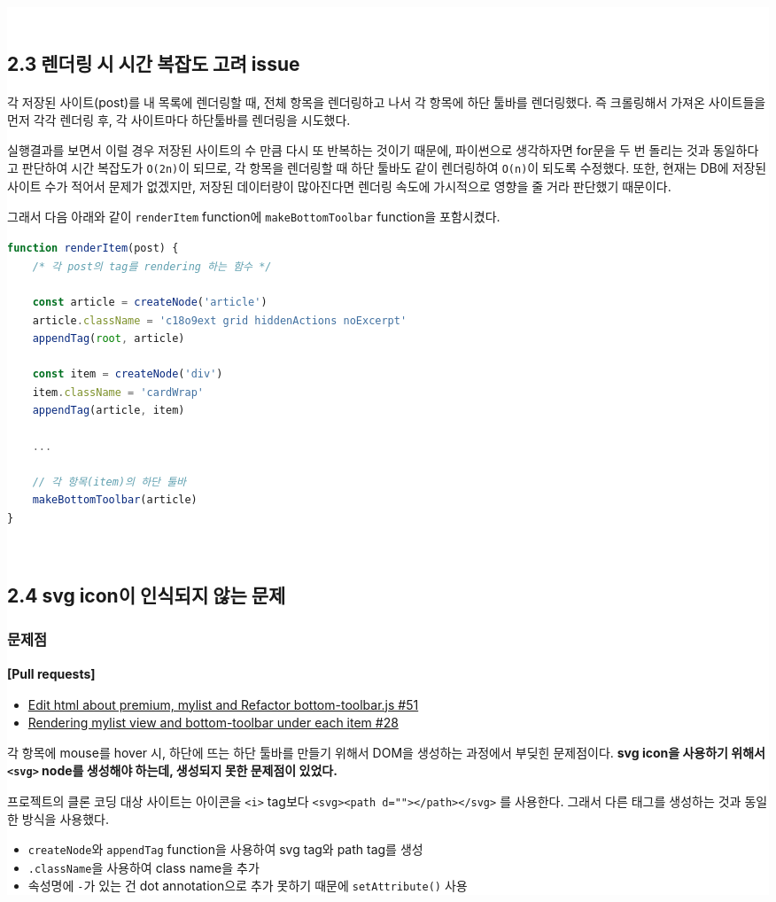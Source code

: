 &nbsp;

## 2.3 렌더링 시 시간 복잡도 고려 issue

각 저장된 사이트(post)를 내 목록에 렌더링할 때, 전체 항목을 렌더링하고 나서 각 항목에 하단 툴바를 렌더링했다. 즉 크롤링해서 가져온 사이트들을 먼저 각각 렌더링 후, 각 사이트마다 하단툴바를 렌더링을 시도했다. 

실행결과를 보면서 이럴 경우 저장된 사이트의 수 만큼 다시 또 반복하는 것이기 때문에, 파이썬으로 생각하자면 for문을 두 번 돌리는 것과 동일하다고 판단하여 시간 복잡도가 `O(2n)`이 되므로, 각 항목을 렌더링할 때 하단 툴바도 같이 렌더링하여 `O(n)`이 되도록 수정했다. 또한, 현재는 DB에 저장된 사이트 수가 적어서 문제가 없겠지만, 저장된 데이터량이 많아진다면 렌더링 속도에 가시적으로 영향을 줄 거라 판단했기 때문이다.

그래서 다음 아래와 같이 `renderItem` function에 `makeBottomToolbar` function을 포함시켰다.

```js
function renderItem(post) {
    /* 각 post의 tag를 rendering 하는 함수 */

    const article = createNode('article')
    article.className = 'c18o9ext grid hiddenActions noExcerpt'
    appendTag(root, article)

    const item = createNode('div')
    item.className = 'cardWrap'
    appendTag(article, item)

    ...

    // 각 항목(item)의 하단 툴바
    makeBottomToolbar(article)
}
```

&nbsp;

## 2.4 svg icon이 인식되지 않는 문제

### 문제점

**[Pull requests]**
- [Edit html about premium, mylist and Refactor bottom-toolbar.js #51](https://github.com/backendnanodegree/Devket/pull/51)
- [Rendering mylist view and bottom-toolbar under each item #28](https://github.com/backendnanodegree/Devket/pull/28)  


각 항목에 mouse를 hover 시, 하단에 뜨는 하단 툴바를 만들기 위해서 DOM을 생성하는 과정에서 부딪힌 문제점이다. **svg icon을 사용하기 위해서 `<svg>` node를 생성해야 하는데, 생성되지 못한 문제점이 있었다.** 

프로젝트의 클론 코딩 대상 사이트는 아이콘을 `<i>` tag보다 `<svg><path d=""></path></svg>` 를 사용한다. 그래서 다른 태그를 생성하는 것과 동일한 방식을 사용했다. 
 - `createNode`와 `appendTag` function을 사용하여 svg tag와 path tag를 생성 
 - `.className`을 사용하여 class name을 추가
 - 속성명에 `-`가 있는 건 dot annotation으로 추가 못하기 때문에 `setAttribute()` 사용
